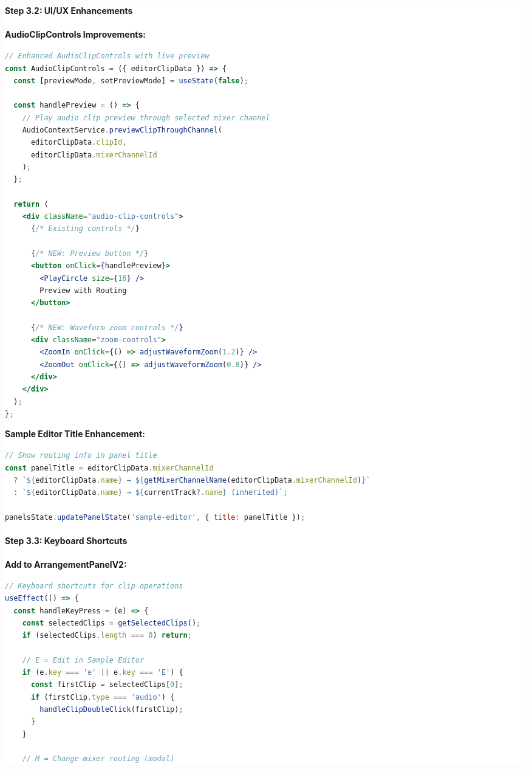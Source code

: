 #### Step 3.2: UI/UX Enhancements

**AudioClipControls Improvements:**

```jsx
// Enhanced AudioClipControls with live preview
const AudioClipControls = ({ editorClipData }) => {
  const [previewMode, setPreviewMode] = useState(false);

  const handlePreview = () => {
    // Play audio clip preview through selected mixer channel
    AudioContextService.previewClipThroughChannel(
      editorClipData.clipId,
      editorClipData.mixerChannelId
    );
  };

  return (
    <div className="audio-clip-controls">
      {/* Existing controls */}

      {/* NEW: Preview button */}
      <button onClick={handlePreview}>
        <PlayCircle size={16} />
        Preview with Routing
      </button>

      {/* NEW: Waveform zoom controls */}
      <div className="zoom-controls">
        <ZoomIn onClick={() => adjustWaveformZoom(1.2)} />
        <ZoomOut onClick={() => adjustWaveformZoom(0.8)} />
      </div>
    </div>
  );
};
```

**Sample Editor Title Enhancement:**
```jsx
// Show routing info in panel title
const panelTitle = editorClipData.mixerChannelId
  ? `${editorClipData.name} → ${getMixerChannelName(editorClipData.mixerChannelId)}`
  : `${editorClipData.name} → ${currentTrack?.name} (inherited)`;

panelsState.updatePanelState('sample-editor', { title: panelTitle });
```

#### Step 3.3: Keyboard Shortcuts

**Add to ArrangementPanelV2:**
```javascript
// Keyboard shortcuts for clip operations
useEffect(() => {
  const handleKeyPress = (e) => {
    const selectedClips = getSelectedClips();
    if (selectedClips.length === 0) return;

    // E = Edit in Sample Editor
    if (e.key === 'e' || e.key === 'E') {
      const firstClip = selectedClips[0];
      if (firstClip.type === 'audio') {
        handleClipDoubleClick(firstClip);
      }
    }

    // M = Change mixer routing (modal)
```
